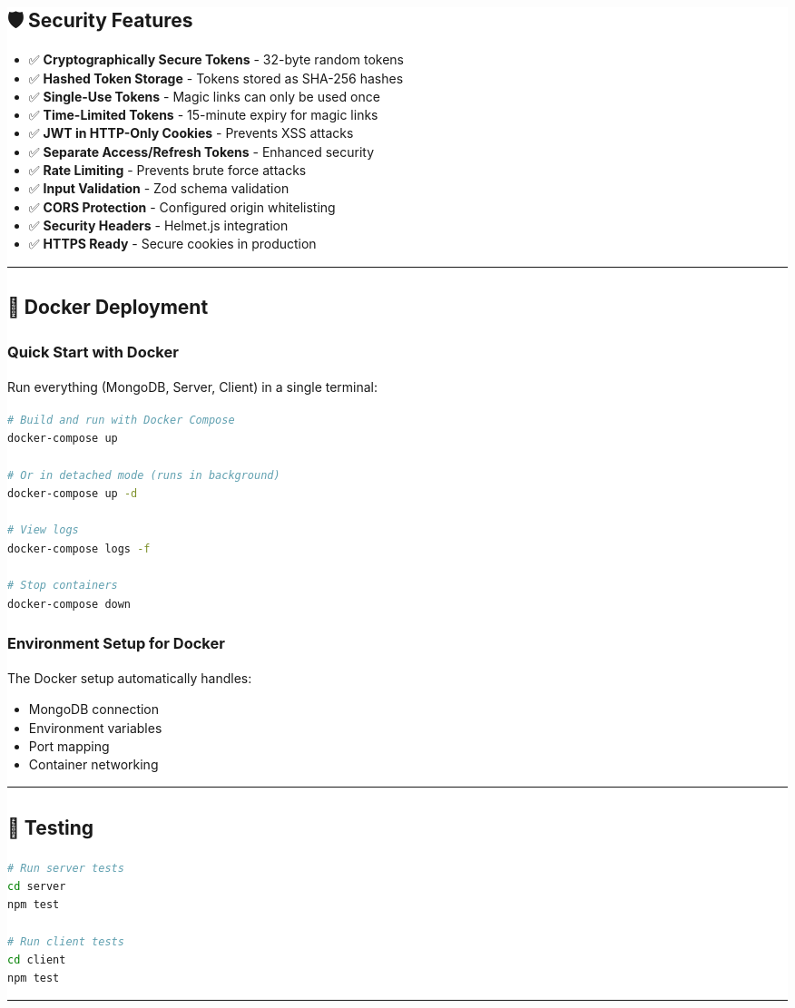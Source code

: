 
## 🛡️ Security Features

- ✅ **Cryptographically Secure Tokens** - 32-byte random tokens
- ✅ **Hashed Token Storage** - Tokens stored as SHA-256 hashes
- ✅ **Single-Use Tokens** - Magic links can only be used once
- ✅ **Time-Limited Tokens** - 15-minute expiry for magic links
- ✅ **JWT in HTTP-Only Cookies** - Prevents XSS attacks
- ✅ **Separate Access/Refresh Tokens** - Enhanced security
- ✅ **Rate Limiting** - Prevents brute force attacks
- ✅ **Input Validation** - Zod schema validation
- ✅ **CORS Protection** - Configured origin whitelisting
- ✅ **Security Headers** - Helmet.js integration
- ✅ **HTTPS Ready** - Secure cookies in production

---

## 🐳 Docker Deployment

### Quick Start with Docker

Run everything (MongoDB, Server, Client) in a single terminal:

```bash
# Build and run with Docker Compose
docker-compose up

# Or in detached mode (runs in background)
docker-compose up -d

# View logs
docker-compose logs -f

# Stop containers
docker-compose down
```

### Environment Setup for Docker

The Docker setup automatically handles:
- MongoDB connection
- Environment variables
- Port mapping
- Container networking

---

## 🧪 Testing

```bash
# Run server tests
cd server
npm test

# Run client tests
cd client
npm test
```

---